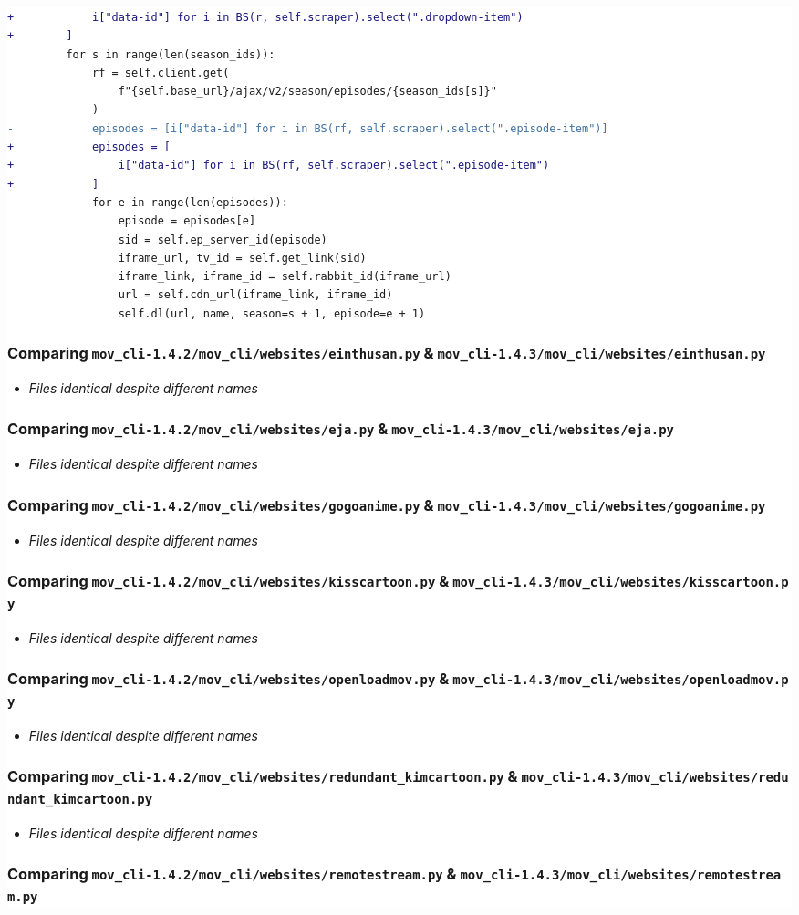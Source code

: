 ```diff
+            i["data-id"] for i in BS(r, self.scraper).select(".dropdown-item")
+        ]
         for s in range(len(season_ids)):
             rf = self.client.get(
                 f"{self.base_url}/ajax/v2/season/episodes/{season_ids[s]}"
             )
-            episodes = [i["data-id"] for i in BS(rf, self.scraper).select(".episode-item")]
+            episodes = [
+                i["data-id"] for i in BS(rf, self.scraper).select(".episode-item")
+            ]
             for e in range(len(episodes)):
                 episode = episodes[e]
                 sid = self.ep_server_id(episode)
                 iframe_url, tv_id = self.get_link(sid)
                 iframe_link, iframe_id = self.rabbit_id(iframe_url)
                 url = self.cdn_url(iframe_link, iframe_id)
                 self.dl(url, name, season=s + 1, episode=e + 1)
```

### Comparing `mov_cli-1.4.2/mov_cli/websites/einthusan.py` & `mov_cli-1.4.3/mov_cli/websites/einthusan.py`

 * *Files identical despite different names*

### Comparing `mov_cli-1.4.2/mov_cli/websites/eja.py` & `mov_cli-1.4.3/mov_cli/websites/eja.py`

 * *Files identical despite different names*

### Comparing `mov_cli-1.4.2/mov_cli/websites/gogoanime.py` & `mov_cli-1.4.3/mov_cli/websites/gogoanime.py`

 * *Files identical despite different names*

### Comparing `mov_cli-1.4.2/mov_cli/websites/kisscartoon.py` & `mov_cli-1.4.3/mov_cli/websites/kisscartoon.py`

 * *Files identical despite different names*

### Comparing `mov_cli-1.4.2/mov_cli/websites/openloadmov.py` & `mov_cli-1.4.3/mov_cli/websites/openloadmov.py`

 * *Files identical despite different names*

### Comparing `mov_cli-1.4.2/mov_cli/websites/redundant_kimcartoon.py` & `mov_cli-1.4.3/mov_cli/websites/redundant_kimcartoon.py`

 * *Files identical despite different names*

### Comparing `mov_cli-1.4.2/mov_cli/websites/remotestream.py` & `mov_cli-1.4.3/mov_cli/websites/remotestream.py`


   [contributors-shield]: https://img.shields.io/github/contributors/mov-cli/
   [contributors-shield]: https://img.shields.io/github/contributors/mov-cli/